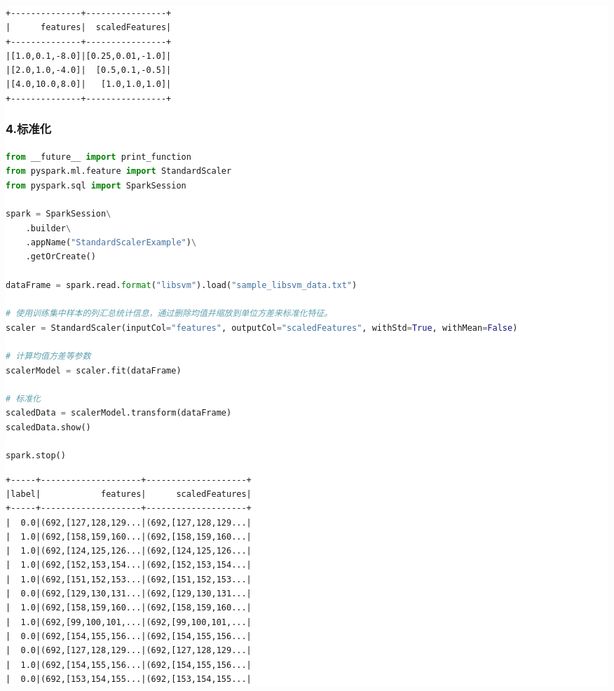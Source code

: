     +--------------+----------------+
    |      features|  scaledFeatures|
    +--------------+----------------+
    |[1.0,0.1,-8.0]|[0.25,0.01,-1.0]|
    |[2.0,1.0,-4.0]|  [0.5,0.1,-0.5]|
    |[4.0,10.0,8.0]|   [1.0,1.0,1.0]|
    +--------------+----------------+
    
    

### 4.标准化


```python
from __future__ import print_function
from pyspark.ml.feature import StandardScaler
from pyspark.sql import SparkSession

spark = SparkSession\
    .builder\
    .appName("StandardScalerExample")\
    .getOrCreate()

dataFrame = spark.read.format("libsvm").load("sample_libsvm_data.txt")

# 使用训练集中样本的列汇总统计信息，通过删除均值并缩放到单位方差来标准化特征。
scaler = StandardScaler(inputCol="features", outputCol="scaledFeatures", withStd=True, withMean=False)

# 计算均值方差等参数
scalerModel = scaler.fit(dataFrame)

# 标准化
scaledData = scalerModel.transform(dataFrame)
scaledData.show()

spark.stop()
```

    +-----+--------------------+--------------------+
    |label|            features|      scaledFeatures|
    +-----+--------------------+--------------------+
    |  0.0|(692,[127,128,129...|(692,[127,128,129...|
    |  1.0|(692,[158,159,160...|(692,[158,159,160...|
    |  1.0|(692,[124,125,126...|(692,[124,125,126...|
    |  1.0|(692,[152,153,154...|(692,[152,153,154...|
    |  1.0|(692,[151,152,153...|(692,[151,152,153...|
    |  0.0|(692,[129,130,131...|(692,[129,130,131...|
    |  1.0|(692,[158,159,160...|(692,[158,159,160...|
    |  1.0|(692,[99,100,101,...|(692,[99,100,101,...|
    |  0.0|(692,[154,155,156...|(692,[154,155,156...|
    |  0.0|(692,[127,128,129...|(692,[127,128,129...|
    |  1.0|(692,[154,155,156...|(692,[154,155,156...|
    |  0.0|(692,[153,154,155...|(692,[153,154,155...|